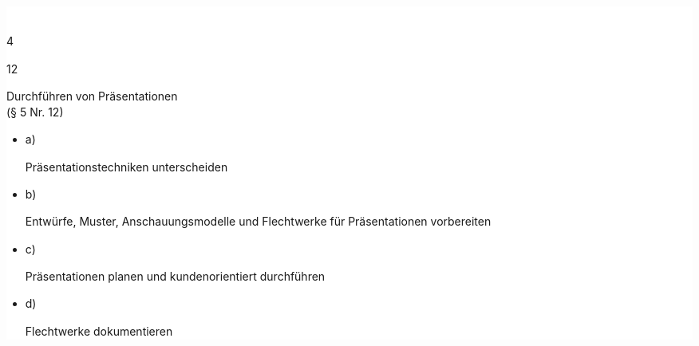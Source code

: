  

</td>

<td style="border-bottom: 0.5pt solid ; " align="center" valign="middle">

4

</td>

</tr>

<tr>

<td style="border-right: 0.5pt solid ; border-bottom: 0.5pt solid ; " align="left" valign="top">

12

</td>

<td style="border-right: 0.5pt solid ; border-bottom: 0.5pt solid ; " valign="top">

Durchführen von Präsentationen  
(§ 5 Nr. 12)

</td>

<td style="border-right: 0.5pt solid ; border-bottom: 0.5pt solid ; " valign="top">

  - a)
    
    <div>
    
    Präsentationstechniken unterscheiden
    
    </div>

  - b)
    
    <div>
    
    Entwürfe, Muster, Anschauungsmodelle und Flechtwerke für
    Präsentationen vorbereiten
    
    </div>

  - c)
    
    <div>
    
    Präsentationen planen und kundenorientiert durchführen
    
    </div>

  - d)
    
    <div>
    
    Flechtwerke dokumentieren
    
    </div>

</td>

<td style="border-right: 0.5pt solid ; border-bottom: 0.5pt solid ; " align="center" valign="top">
